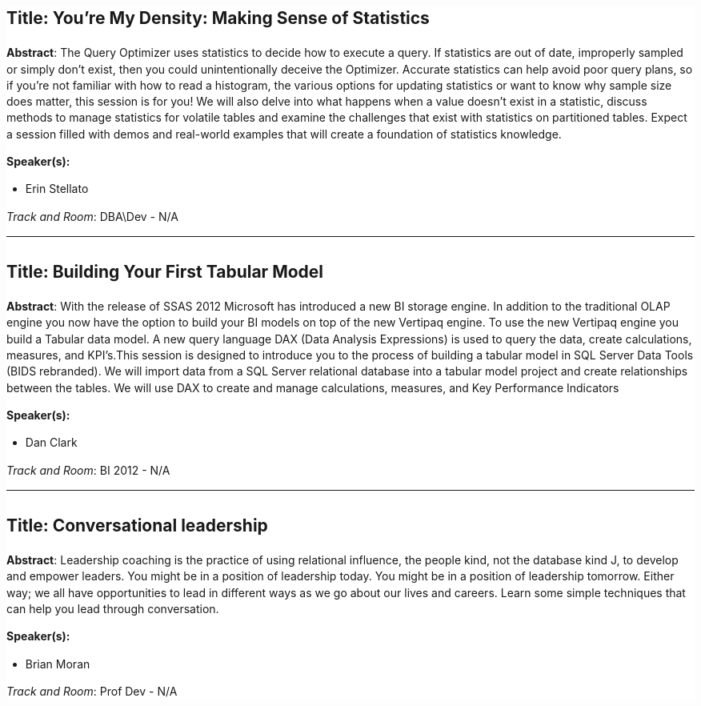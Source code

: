  
## Title: You’re My Density: Making Sense of Statistics
 
**Abstract**:
The Query Optimizer uses statistics to decide how to execute a query. If statistics are out of date, improperly sampled or simply don’t exist, then you could unintentionally deceive the Optimizer. Accurate statistics can help avoid poor query plans, so if you’re not familiar with how to read a histogram, the various options for updating statistics or want to know why sample size does matter, this session is for you! We will also delve into what happens when a value doesn’t exist in a statistic, discuss methods to manage statistics for volatile tables and examine the challenges that exist with statistics on partitioned tables. Expect a session filled with demos and real-world examples that will create a foundation of statistics knowledge.
 
**Speaker(s):**
- Erin Stellato
 
*Track and Room*: DBA\Dev - N/A
 
----------------------------------------------------------------------------------- 
 
 
## Title: Building Your First Tabular Model
 
**Abstract**:
With the release of SSAS 2012 Microsoft has introduced a new BI storage engine. In addition to the traditional OLAP engine you now have the option to build your BI models on top of the new Vertipaq engine. To use the new Vertipaq engine you build a Tabular data model.  A new query language DAX (Data Analysis Expressions) is used to query the data, create calculations, measures, and KPI’s.This session is designed to introduce you to the process of building a tabular model in SQL Server Data Tools (BIDS rebranded). We will import data from a SQL Server relational database into a tabular model project and create relationships between the tables. We will use DAX to create and manage calculations, measures, and Key Performance Indicators
 
**Speaker(s):**
- Dan Clark
 
*Track and Room*: BI 2012 - N/A
 
----------------------------------------------------------------------------------- 
 
 
## Title: Conversational leadership
 
**Abstract**:
Leadership coaching is the practice of using relational influence, the people kind, not the database kind J, to develop and empower leaders. You might be in a position of leadership today. You might be in a position of leadership tomorrow. Either way; we all have opportunities to lead in different ways as we go about our lives and careers. Learn some simple techniques that can help you lead through conversation.
 
**Speaker(s):**
- Brian Moran
 
*Track and Room*: Prof Dev - N/A
 